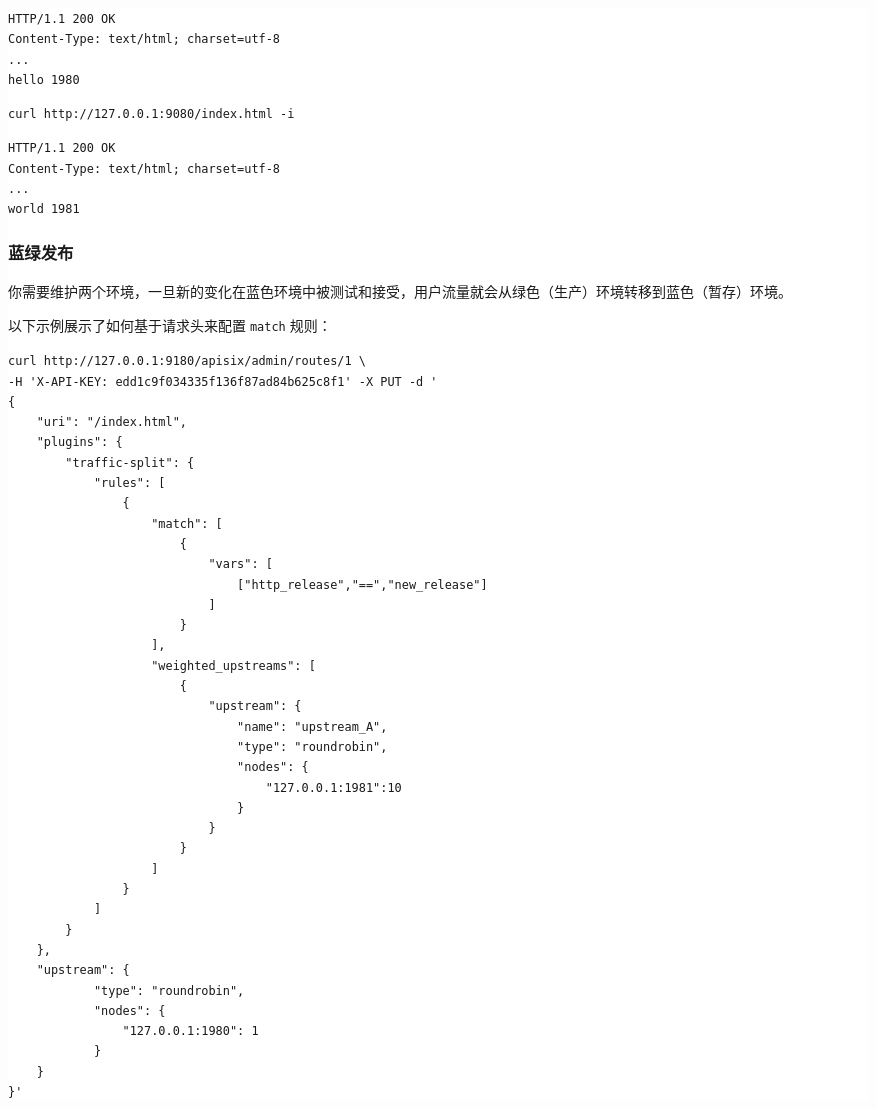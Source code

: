 ```shell
HTTP/1.1 200 OK
Content-Type: text/html; charset=utf-8
...
hello 1980
```

```shell
curl http://127.0.0.1:9080/index.html -i
```

```shell
HTTP/1.1 200 OK
Content-Type: text/html; charset=utf-8
...
world 1981
```

### 蓝绿发布

你需要维护两个环境，一旦新的变化在蓝色环境中被测试和接受，用户流量就会从绿色（生产）环境转移到蓝色（暂存）环境。

以下示例展示了如何基于请求头来配置 `match` 规则：

```shell
curl http://127.0.0.1:9180/apisix/admin/routes/1 \
-H 'X-API-KEY: edd1c9f034335f136f87ad84b625c8f1' -X PUT -d '
{
    "uri": "/index.html",
    "plugins": {
        "traffic-split": {
            "rules": [
                {
                    "match": [
                        {
                            "vars": [
                                ["http_release","==","new_release"]
                            ]
                        }
                    ],
                    "weighted_upstreams": [
                        {
                            "upstream": {
                                "name": "upstream_A",
                                "type": "roundrobin",
                                "nodes": {
                                    "127.0.0.1:1981":10
                                }
                            }
                        }
                    ]
                }
            ]
        }
    },
    "upstream": {
            "type": "roundrobin",
            "nodes": {
                "127.0.0.1:1980": 1
            }
    }
}'
```
